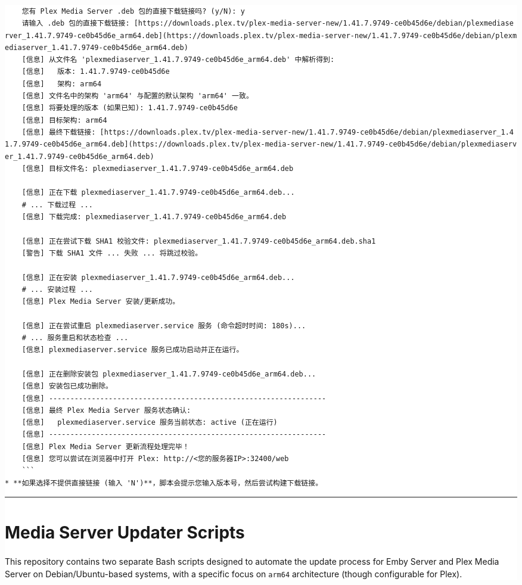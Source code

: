         您有 Plex Media Server .deb 包的直接下载链接吗? (y/N): y
        请输入 .deb 包的直接下载链接: [https://downloads.plex.tv/plex-media-server-new/1.41.7.9749-ce0b45d6e/debian/plexmediaserver_1.41.7.9749-ce0b45d6e_arm64.deb](https://downloads.plex.tv/plex-media-server-new/1.41.7.9749-ce0b45d6e/debian/plexmediaserver_1.41.7.9749-ce0b45d6e_arm64.deb)
        [信息] 从文件名 'plexmediaserver_1.41.7.9749-ce0b45d6e_arm64.deb' 中解析得到:
        [信息]   版本: 1.41.7.9749-ce0b45d6e
        [信息]   架构: arm64
        [信息] 文件名中的架构 'arm64' 与配置的默认架构 'arm64' 一致。
        [信息] 将要处理的版本 (如果已知): 1.41.7.9749-ce0b45d6e
        [信息] 目标架构: arm64
        [信息] 最终下载链接: [https://downloads.plex.tv/plex-media-server-new/1.41.7.9749-ce0b45d6e/debian/plexmediaserver_1.41.7.9749-ce0b45d6e_arm64.deb](https://downloads.plex.tv/plex-media-server-new/1.41.7.9749-ce0b45d6e/debian/plexmediaserver_1.41.7.9749-ce0b45d6e_arm64.deb)
        [信息] 目标文件名: plexmediaserver_1.41.7.9749-ce0b45d6e_arm64.deb

        [信息] 正在下载 plexmediaserver_1.41.7.9749-ce0b45d6e_arm64.deb...
        # ... 下载过程 ...
        [信息] 下载完成: plexmediaserver_1.41.7.9749-ce0b45d6e_arm64.deb

        [信息] 正在尝试下载 SHA1 校验文件: plexmediaserver_1.41.7.9749-ce0b45d6e_arm64.deb.sha1
        [警告] 下载 SHA1 文件 ... 失败 ... 将跳过校验。

        [信息] 正在安装 plexmediaserver_1.41.7.9749-ce0b45d6e_arm64.deb...
        # ... 安装过程 ...
        [信息] Plex Media Server 安装/更新成功。

        [信息] 正在尝试重启 plexmediaserver.service 服务 (命令超时时间: 180s)...
        # ... 服务重启和状态检查 ...
        [信息] plexmediaserver.service 服务已成功启动并正在运行。

        [信息] 正在删除安装包 plexmediaserver_1.41.7.9749-ce0b45d6e_arm64.deb...
        [信息] 安装包已成功删除。
        [信息] -----------------------------------------------------------------
        [信息] 最终 Plex Media Server 服务状态确认:
        [信息]   plexmediaserver.service 服务当前状态: active (正在运行)
        [信息] -----------------------------------------------------------------
        [信息] Plex Media Server 更新流程处理完毕！
        [信息] 您可以尝试在浏览器中打开 Plex: http://<您的服务器IP>:32400/web
        ```
    * **如果选择不提供直接链接 (输入 'N')**，脚本会提示您输入版本号，然后尝试构建下载链接。

---
<a name="english-version-anchor"></a>
# Media Server Updater Scripts

This repository contains two separate Bash scripts designed to automate the update process for Emby Server and Plex Media Server on Debian/Ubuntu-based systems, with a specific focus on `arm64` architecture (though configurable for Plex).
